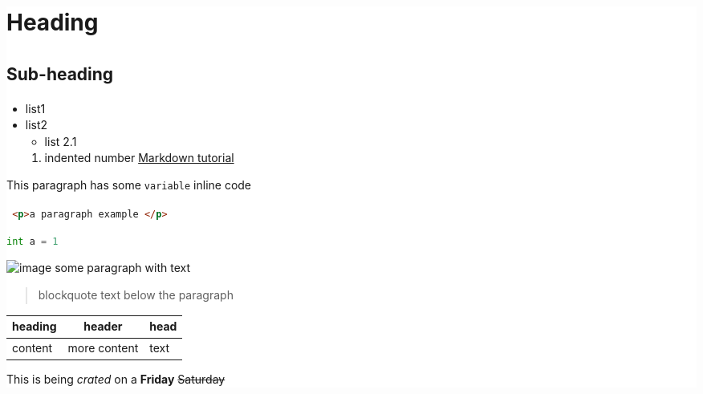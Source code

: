 
# Heading
## Sub-heading
- list1
- list2
  - list 2.1
  1. indented number
 [Markdown tutorial](https://www.google.com/search?sca_esv=6f64e94da92d3a6a&sxsrf=ACQVn08efu1PQ-TC94XqtpMwHPnTNvfKGg:1707770141570&q=how+to+create+markdown+file+in+github&tbm=vid&source=lnms&sa=X&ved=2ahUKEwjks5XF06aEAxV__8kDHWyQA_MQ0pQJegQICBAB&biw=1920&bih=935&dpr=2#fpstate=ive&vld=cid:88f2caf6,vid:eJojC3lSkwg,st:0)

This paragraph has some `variable` inline code
```html
 <p>a paragraph example </p>
```
```python
int a = 1
```
![image](http://picsum.photos/200/200)
some paragraph with text
> blockquote text below the paragraph

| heading | header | head |
|--- | --- | --- | 
| content | more content | text |
This is being *crated* on a **Friday** ~~Saturday~~









